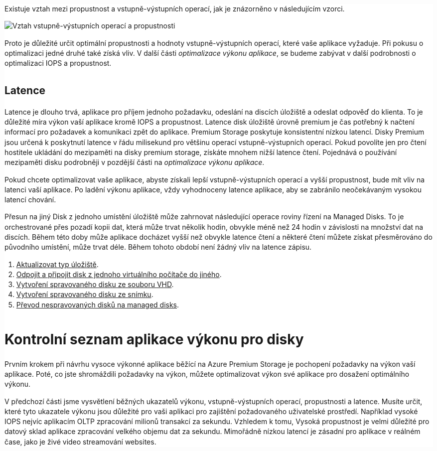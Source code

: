 Existuje vztah mezi propustnost a vstupně-výstupních operací, jak je znázorněno v následujícím vzorci.

![Vztah vstupně-výstupních operací a propustnosti](../articles/virtual-machines/linux/media/premium-storage-performance/image1.png)

Proto je důležité určit optimální propustnosti a hodnoty vstupně-výstupních operací, které vaše aplikace vyžaduje. Při pokusu o optimalizaci jedné druhé také získá vliv. V další části *optimalizace výkonu aplikace*, se budeme zabývat v další podrobnosti o optimalizaci IOPS a propustnost.

## <a name="latency"></a>Latence

Latence je dlouho trvá, aplikace pro příjem jednoho požadavku, odeslání na discích úložiště a odeslat odpověď do klienta. To je důležité míra výkon vaší aplikace kromě IOPS a propustnost. Latence disk úložiště úrovně premium je čas potřebný k načtení informací pro požadavek a komunikaci zpět do aplikace. Premium Storage poskytuje konsistentní nízkou latencí. Disky Premium jsou určená k poskytnutí latence v řádu milisekund pro většinu operací vstupně-výstupních operací. Pokud povolíte jen pro čtení hostitele ukládání do mezipaměti na disky premium storage, získáte mnohem nižší latence čtení. Pojednává o používání mezipaměti disku podrobněji v pozdější části na *optimalizace výkonu aplikace*.

Pokud chcete optimalizovat vaše aplikace, abyste získali lepší vstupně-výstupních operací a vyšší propustnost, bude mít vliv na latenci vaší aplikace. Po ladění výkonu aplikace, vždy vyhodnoceny latence aplikace, aby se zabránilo neočekávaným vysokou latencí chování.

Přesun na jiný Disk z jednoho umístění úložiště může zahrnovat následující operace roviny řízení na Managed Disks. To je orchestrované přes pozadí kopii dat, která může trvat několik hodin, obvykle méně než 24 hodin v závislosti na množství dat na discích. Během této doby může aplikace docházet vyšší než obvykle latence čtení a některé čtení můžete získat přesměrováno do původního umístění, může trvat déle. Během tohoto období není žádný vliv na latence zápisu.

1. [Aktualizovat typ úložiště](../articles/virtual-machines/windows/convert-disk-storage.md).
1. [Odpojit a připojit disk z jednoho virtuálního počítače do jiného](../articles/virtual-machines/windows/attach-disk-ps.md#attach-an-existing-data-disk-to-a-vm).
1. [Vytvoření spravovaného disku ze souboru VHD](../articles/virtual-machines/scripts/virtual-machines-windows-powershell-sample-create-managed-disk-from-vhd.md).
1. [Vytvoření spravovaného disku ze snímku](../articles/virtual-machines/scripts/virtual-machines-windows-powershell-sample-create-managed-disk-from-snapshot.md).
1. [Převod nespravovaných disků na managed disks](../articles/virtual-machines/windows/convert-unmanaged-to-managed-disks.md).

# <a name="performance-application-checklist-for-disks"></a>Kontrolní seznam aplikace výkonu pro disky

Prvním krokem při návrhu vysoce výkonné aplikace běžící na Azure Premium Storage je pochopení požadavky na výkon vaší aplikace. Poté, co jste shromáždili požadavky na výkon, můžete optimalizovat výkon své aplikace pro dosažení optimálního výkonu.

V předchozí části jsme vysvětlení běžných ukazatelů výkonu, vstupně-výstupních operací, propustnosti a latence. Musíte určit, které tyto ukazatele výkonu jsou důležité pro vaši aplikaci pro zajištění požadovaného uživatelské prostředí. Například vysoké IOPS nejvíc aplikacím OLTP zpracování milionů transakcí za sekundu. Vzhledem k tomu, Vysoká propustnost je velmi důležité pro datový sklad aplikace zpracování velkého objemu dat za sekundu. Mimořádně nízkou latencí je zásadní pro aplikace v reálném čase, jako je živé video streamování websites.
